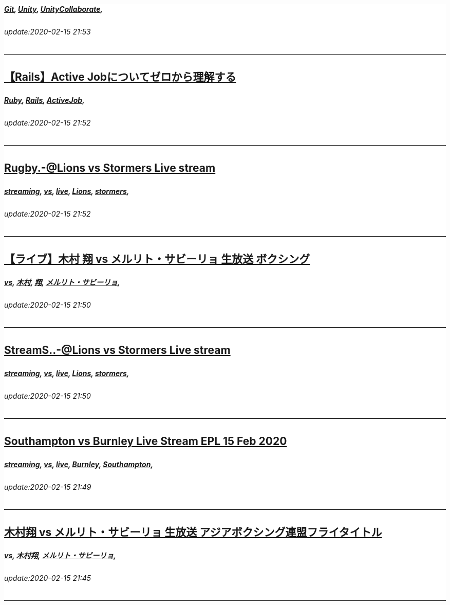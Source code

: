 ##### [Git](https://qiita.com/tags/Git), [Unity](https://qiita.com/tags/Unity), [UnityCollaborate](https://qiita.com/tags/UnityCollaborate), 
###### update:2020-02-15 21:53
---
## [【Rails】Active Jobについてゼロから理解する](https://qiita.com/kennygt51/items/593655e579a93504d529)
##### [Ruby](https://qiita.com/tags/Ruby), [Rails](https://qiita.com/tags/Rails), [ActiveJob](https://qiita.com/tags/ActiveJob), 
###### update:2020-02-15 21:52
---
## [Rugby.-@Lions vs Stormers Live stream](https://qiita.com/Stormers-v-Lions-4k-Live/items/d383969267f31343ca44)
##### [streaming](https://qiita.com/tags/streaming), [vs](https://qiita.com/tags/vs), [live](https://qiita.com/tags/live), [Lions](https://qiita.com/tags/Lions), [stormers](https://qiita.com/tags/stormers), 
###### update:2020-02-15 21:52
---
## [【ライブ】木村 翔 vs メルリト・サビーリョ 生放送 ボクシング](https://qiita.com/tiwec7749/items/92915b0a23663f01b3b0)
##### [vs](https://qiita.com/tags/vs), [木村](https://qiita.com/tags/木村), [翔](https://qiita.com/tags/翔), [メルリト・サビーリョ](https://qiita.com/tags/メルリト・サビーリョ), 
###### update:2020-02-15 21:50
---
## [StreamS..-@Lions vs Stormers Live stream](https://qiita.com/Stormers-vs-Lions-Live/items/adcc2d2d5420784045d5)
##### [streaming](https://qiita.com/tags/streaming), [vs](https://qiita.com/tags/vs), [live](https://qiita.com/tags/live), [Lions](https://qiita.com/tags/Lions), [stormers](https://qiita.com/tags/stormers), 
###### update:2020-02-15 21:50
---
## [Southampton vs Burnley Live Stream EPL 15 Feb 2020 ](https://qiita.com/Southampton-vs-Burnley-live-6k/items/1d0b2699fcae92ebc6f5)
##### [streaming](https://qiita.com/tags/streaming), [vs](https://qiita.com/tags/vs), [live](https://qiita.com/tags/live), [Burnley](https://qiita.com/tags/Burnley), [Southampton](https://qiita.com/tags/Southampton), 
###### update:2020-02-15 21:49
---
## [木村翔 vs メルリト・サビーリョ 生放送 アジアボクシング連盟フライタイトル](https://qiita.com/gejopa28/items/2b4615137a2e26265356)
##### [vs](https://qiita.com/tags/vs), [木村翔](https://qiita.com/tags/木村翔), [メルリト・サビーリョ](https://qiita.com/tags/メルリト・サビーリョ), 
###### update:2020-02-15 21:45
---